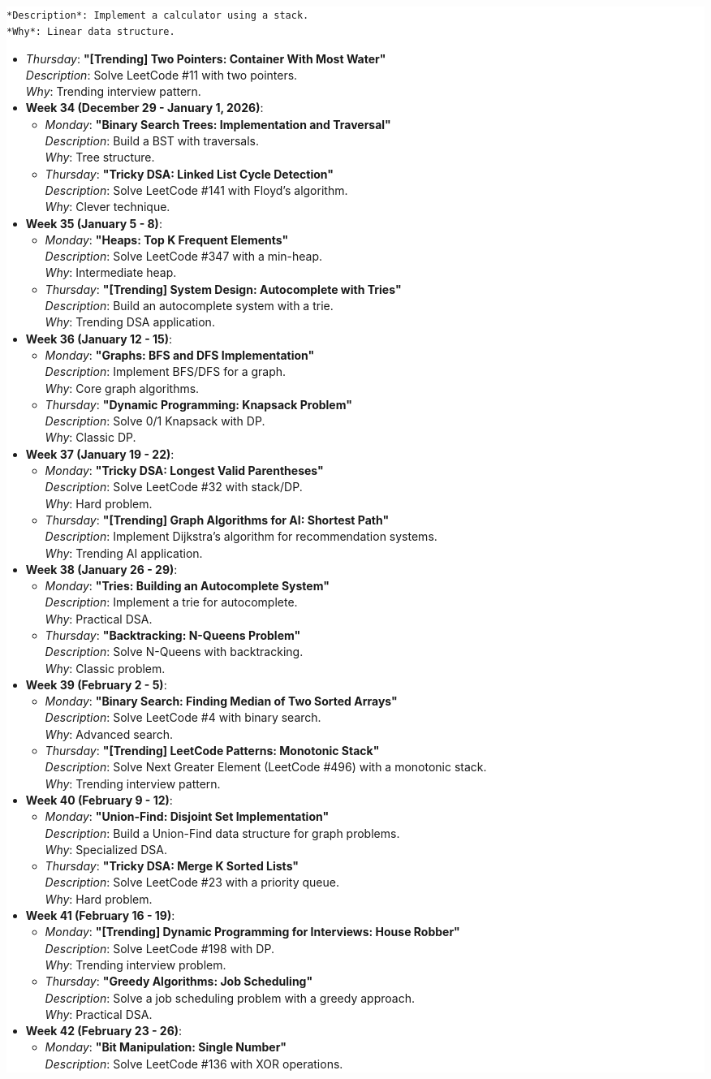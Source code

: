     *Description*: Implement a calculator using a stack.  
    *Why*: Linear data structure.
  - *Thursday*: **"[Trending] Two Pointers: Container With Most Water"**  
    *Description*: Solve LeetCode #11 with two pointers.  
    *Why*: Trending interview pattern.
- **Week 34 (December 29 - January 1, 2026)**:
  - *Monday*: **"Binary Search Trees: Implementation and Traversal"**  
    *Description*: Build a BST with traversals.  
    *Why*: Tree structure.
  - *Thursday*: **"Tricky DSA: Linked List Cycle Detection"**  
    *Description*: Solve LeetCode #141 with Floyd’s algorithm.  
    *Why*: Clever technique.
- **Week 35 (January 5 - 8)**:
  - *Monday*: **"Heaps: Top K Frequent Elements"**  
    *Description*: Solve LeetCode #347 with a min-heap.  
    *Why*: Intermediate heap.
  - *Thursday*: **"[Trending] System Design: Autocomplete with Tries"**  
    *Description*: Build an autocomplete system with a trie.  
    *Why*: Trending DSA application.
- **Week 36 (January 12 - 15)**:
  - *Monday*: **"Graphs: BFS and DFS Implementation"**  
    *Description*: Implement BFS/DFS for a graph.  
    *Why*: Core graph algorithms.
  - *Thursday*: **"Dynamic Programming: Knapsack Problem"**  
    *Description*: Solve 0/1 Knapsack with DP.  
    *Why*: Classic DP.
- **Week 37 (January 19 - 22)**:
  - *Monday*: **"Tricky DSA: Longest Valid Parentheses"**  
    *Description*: Solve LeetCode #32 with stack/DP.  
    *Why*: Hard problem.
  - *Thursday*: **"[Trending] Graph Algorithms for AI: Shortest Path"**  
    *Description*: Implement Dijkstra’s algorithm for recommendation systems.  
    *Why*: Trending AI application.
- **Week 38 (January 26 - 29)**:
  - *Monday*: **"Tries: Building an Autocomplete System"**  
    *Description*: Implement a trie for autocomplete.  
    *Why*: Practical DSA.
  - *Thursday*: **"Backtracking: N-Queens Problem"**  
    *Description*: Solve N-Queens with backtracking.  
    *Why*: Classic problem.
- **Week 39 (February 2 - 5)**:
  - *Monday*: **"Binary Search: Finding Median of Two Sorted Arrays"**  
    *Description*: Solve LeetCode #4 with binary search.  
    *Why*: Advanced search.
  - *Thursday*: **"[Trending] LeetCode Patterns: Monotonic Stack"**  
    *Description*: Solve Next Greater Element (LeetCode #496) with a monotonic stack.  
    *Why*: Trending interview pattern.
- **Week 40 (February 9 - 12)**:
  - *Monday*: **"Union-Find: Disjoint Set Implementation"**  
    *Description*: Build a Union-Find data structure for graph problems.  
    *Why*: Specialized DSA.
  - *Thursday*: **"Tricky DSA: Merge K Sorted Lists"**  
    *Description*: Solve LeetCode #23 with a priority queue.  
    *Why*: Hard problem.
- **Week 41 (February 16 - 19)**:
  - *Monday*: **"[Trending] Dynamic Programming for Interviews: House Robber"**  
    *Description*: Solve LeetCode #198 with DP.  
    *Why*: Trending interview problem.
  - *Thursday*: **"Greedy Algorithms: Job Scheduling"**  
    *Description*: Solve a job scheduling problem with a greedy approach.  
    *Why*: Practical DSA.
- **Week 42 (February 23 - 26)**:
  - *Monday*: **"Bit Manipulation: Single Number"**  
    *Description*: Solve LeetCode #136 with XOR operations.  